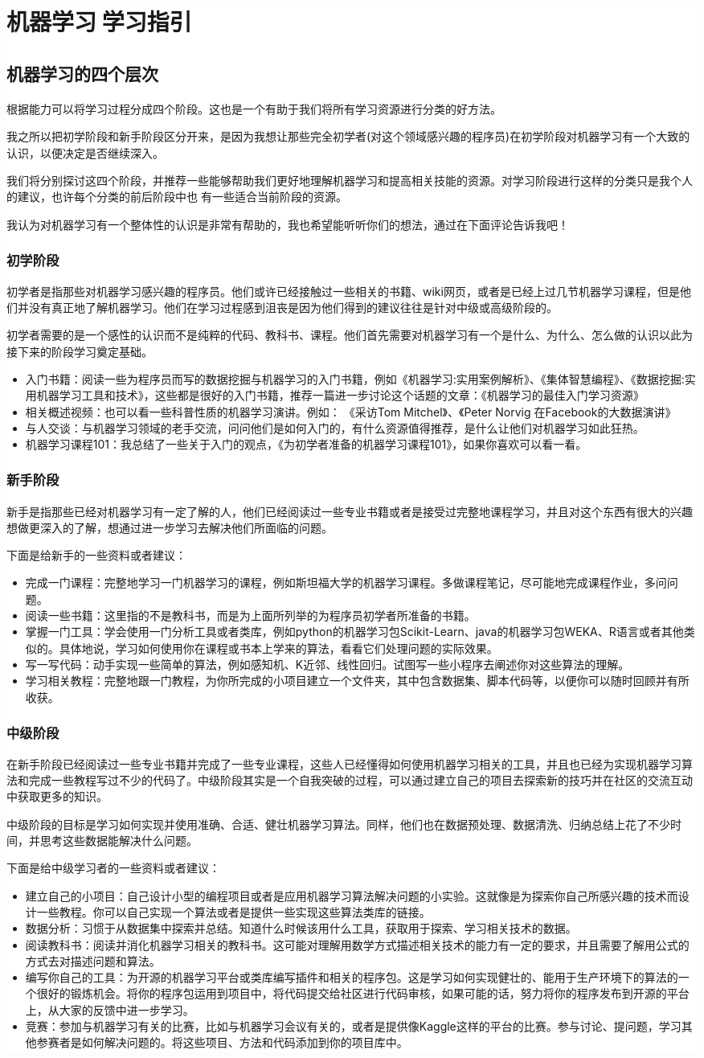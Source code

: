 # 机器学习 学习指引


## 机器学习的四个层次

根据能力可以将学习过程分成四个阶段。这也是一个有助于我们将所有学习资源进行分类的好方法。

我之所以把初学阶段和新手阶段区分开来，是因为我想让那些完全初学者(对这个领域感兴趣的程序员)在初学阶段对机器学习有一个大致的认识，以便决定是否继续深入。

我们将分别探讨这四个阶段，并推荐一些能够帮助我们更好地理解机器学习和提高相关技能的资源。对学习阶段进行这样的分类只是我个人的建议，也许每个分类的前后阶段中也
有一些适合当前阶段的资源。

我认为对机器学习有一个整体性的认识是非常有帮助的，我也希望能听听你们的想法，通过在下面评论告诉我吧！

### 初学阶段

初学者是指那些对机器学习感兴趣的程序员。他们或许已经接触过一些相关的书籍、wiki网页，或者是已经上过几节机器学习课程，但是他们并没有真正地了解机器学习。他们在学习过程感到沮丧是因为他们得到的建议往往是针对中级或高级阶段的。

初学者需要的是一个感性的认识而不是纯粹的代码、教科书、课程。他们首先需要对机器学习有一个是什么、为什么、怎么做的认识以此为接下来的阶段学习奠定基础。

* 入门书籍：阅读一些为程序员而写的数据挖掘与机器学习的入门书籍，例如《机器学习:实用案例解析》、《集体智慧编程》、《数据挖掘:实用机器学习工具和技术》，这些都是很好的入门书籍，推荐一篇进一步讨论这个话题的文章：《机器学习的最佳入门学习资源》
* 相关概述视频：也可以看一些科普性质的机器学习演讲。例如： 《采访Tom Mitchel》、《Peter Norvig 在Facebook的大数据演讲》
* 与人交谈：与机器学习领域的老手交流，问问他们是如何入门的，有什么资源值得推荐，是什么让他们对机器学习如此狂热。
* 机器学习课程101：我总结了一些关于入门的观点，《为初学者准备的机器学习课程101》，如果你喜欢可以看一看。

### 新手阶段

新手是指那些已经对机器学习有一定了解的人，他们已经阅读过一些专业书籍或者是接受过完整地课程学习，并且对这个东西有很大的兴趣想做更深入的了解，想通过进一步学习去解决他们所面临的问题。

下面是给新手的一些资料或者建议：

* 完成一门课程：完整地学习一门机器学习的课程，例如斯坦福大学的机器学习课程。多做课程笔记，尽可能地完成课程作业，多问问题。
* 阅读一些书籍：这里指的不是教科书，而是为上面所列举的为程序员初学者所准备的书籍。
* 掌握一门工具：学会使用一门分析工具或者类库，例如python的机器学习包Scikit-Learn、java的机器学习包WEKA、R语言或者其他类似的。具体地说，学习如何使用你在课程或书本上学来的算法，看看它们处理问题的实际效果。
* 写一写代码：动手实现一些简单的算法，例如感知机、K近邻、线性回归。试图写一些小程序去阐述你对这些算法的理解。
* 学习相关教程：完整地跟一门教程，为你所完成的小项目建立一个文件夹，其中包含数据集、脚本代码等，以便你可以随时回顾并有所收获。

### 中级阶段

在新手阶段已经阅读过一些专业书籍并完成了一些专业课程，这些人已经懂得如何使用机器学习相关的工具，并且也已经为实现机器学习算法和完成一些教程写过不少的代码了。中级阶段其实是一个自我突破的过程，可以通过建立自己的项目去探索新的技巧并在社区的交流互动中获取更多的知识。

中级阶段的目标是学习如何实现并使用准确、合适、健壮机器学习算法。同样，他们也在数据预处理、数据清洗、归纳总结上花了不少时间，并思考这些数据能解决什么问题。

下面是给中级学习者的一些资料或者建议：

* 建立自己的小项目：自己设计小型的编程项目或者是应用机器学习算法解决问题的小实验。这就像是为探索你自己所感兴趣的技术而设计一些教程。你可以自己实现一个算法或者是提供一些实现这些算法类库的链接。
* 数据分析：习惯于从数据集中探索并总结。知道什么时候该用什么工具，获取用于探索、学习相关技术的数据。
* 阅读教科书：阅读并消化机器学习相关的教科书。这可能对理解用数学方式描述相关技术的能力有一定的要求，并且需要了解用公式的方式去对描述问题和算法。
* 编写你自己的工具：为开源的机器学习平台或类库编写插件和相关的程序包。这是学习如何实现健壮的、能用于生产环境下的算法的一个很好的锻炼机会。将你的程序包运用到项目中，将代码提交给社区进行代码审核，如果可能的话，努力将你的程序发布到开源的平台上，从大家的反馈中进一步学习。
* 竞赛：参加与机器学习有关的比赛，比如与机器学习会议有关的，或者是提供像Kaggle这样的平台的比赛。参与讨论、提问题，学习其他参赛者是如何解决问题的。将这些项目、方法和代码添加到你的项目库中。
